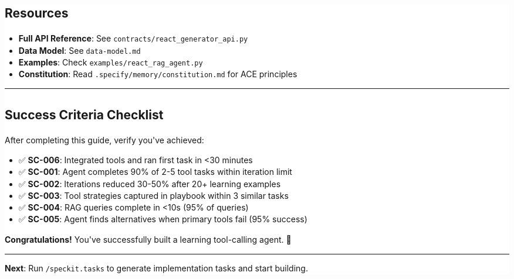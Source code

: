 
## Resources

- **Full API Reference**: See `contracts/react_generator_api.py`
- **Data Model**: See `data-model.md`
- **Examples**: Check `examples/react_rag_agent.py`
- **Constitution**: Read `.specify/memory/constitution.md` for ACE principles

---

## Success Criteria Checklist

After completing this guide, verify you've achieved:

- ✅ **SC-006**: Integrated tools and ran first task in <30 minutes
- ✅ **SC-001**: Agent completes 90% of 2-5 tool tasks within iteration limit
- ✅ **SC-002**: Iterations reduced 30-50% after 20+ learning examples
- ✅ **SC-003**: Tool strategies captured in playbook within 3 similar tasks
- ✅ **SC-004**: RAG queries complete in <10s (95% of queries)
- ✅ **SC-005**: Agent finds alternatives when primary tools fail (95% success)

**Congratulations!** You've successfully built a learning tool-calling agent. 🎉

---

**Next**: Run `/speckit.tasks` to generate implementation tasks and start building.
